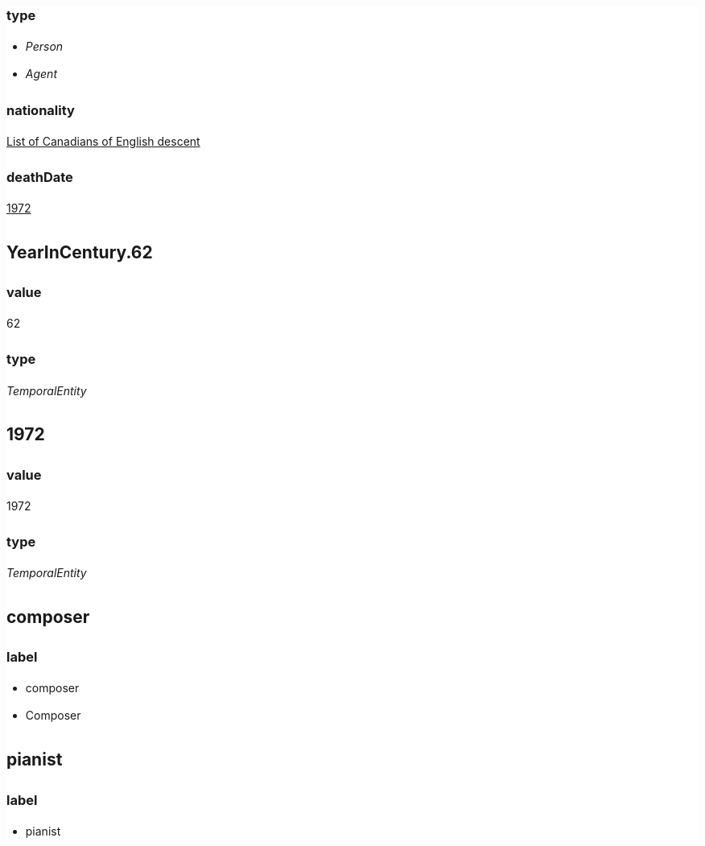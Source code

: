 ### type

 - *Person*

 - *Agent*

### nationality


[List of Canadians of English descent](#List-of-Canadians-of-English-descent)

### deathDate


[1972](#1972)

## YearInCentury.62

### value


62

### type


*TemporalEntity*

## 1972

### value


1972

### type


*TemporalEntity*

## composer

### label

 - composer

 - Composer

## pianist

### label

 - pianist
